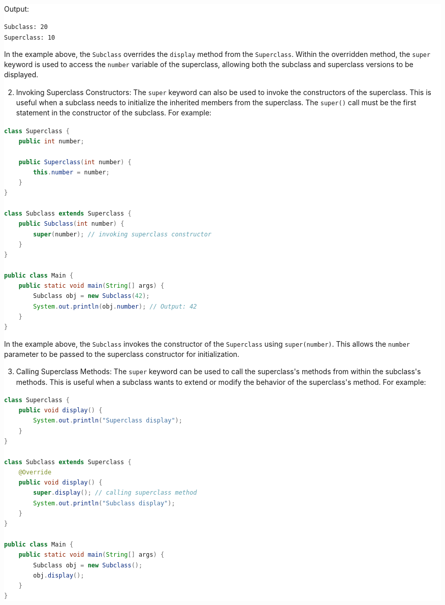 Output:
```
Subclass: 20
Superclass: 10
```

In the example above, the `Subclass` overrides the `display` method from the `Superclass`. Within the overridden method, the `super` keyword is used to access the `number` variable of the superclass, allowing both the subclass and superclass versions to be displayed.

2. Invoking Superclass Constructors: The `super` keyword can also be used to invoke the constructors of the superclass. This is useful when a subclass needs to initialize the inherited members from the superclass. The `super()` call must be the first statement in the constructor of the subclass. For example:

```java
class Superclass {
    public int number;

    public Superclass(int number) {
        this.number = number;
    }
}

class Subclass extends Superclass {
    public Subclass(int number) {
        super(number); // invoking superclass constructor
    }
}

public class Main {
    public static void main(String[] args) {
        Subclass obj = new Subclass(42);
        System.out.println(obj.number); // Output: 42
    }
}
```

In the example above, the `Subclass` invokes the constructor of the `Superclass` using `super(number)`. This allows the `number` parameter to be passed to the superclass constructor for initialization.

3. Calling Superclass Methods: The `super` keyword can be used to call the superclass's methods from within the subclass's methods. This is useful when a subclass wants to extend or modify the behavior of the superclass's method. For example:

```java
class Superclass {
    public void display() {
        System.out.println("Superclass display");
    }
}

class Subclass extends Superclass {
    @Override
    public void display() {
        super.display(); // calling superclass method
        System.out.println("Subclass display");
    }
}

public class Main {
    public static void main(String[] args) {
        Subclass obj = new Subclass();
        obj.display();
    }
}
```